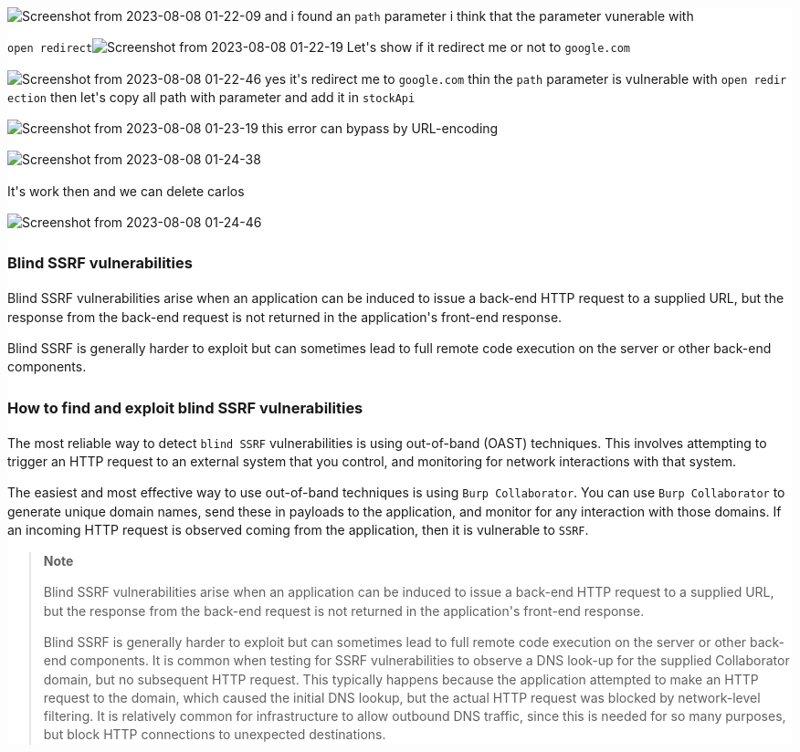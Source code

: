 ![Screenshot from 2023-08-08 01-22-09](https://github.com/MohammedHawary/Web-Penetration/assets/94152045/2663bd04-0b46-4fbb-933f-64050798bf0f)
and i found an `path` parameter i think that the parameter vunerable with

`open redirect`![Screenshot from 2023-08-08 01-22-19](https://github.com/MohammedHawary/Web-Penetration/assets/94152045/04f2b1d4-7c35-43a2-8d08-0dd1c2f85e75)
Let's show if it redirect me or not to `google.com`

![Screenshot from 2023-08-08 01-22-46](https://github.com/MohammedHawary/Web-Penetration/assets/94152045/078b89b6-b549-49e0-a399-fc91679217f1)
yes it's redirect me to `google.com` thin the `path` parameter is vulnerable with `open redirection` then let's copy all path with parameter and add it in `stockApi`

![Screenshot from 2023-08-08 01-23-19](https://github.com/MohammedHawary/Web-Penetration/assets/94152045/fe9d4967-c21c-473f-a778-a1e68905b09e)
this error can bypass by URL-encoding

![Screenshot from 2023-08-08 01-24-38](https://github.com/MohammedHawary/Web-Penetration/assets/94152045/2385e984-450e-467a-86f7-ffb7c97b08bf)

It's work then and we can delete carlos

![Screenshot from 2023-08-08 01-24-46](https://github.com/MohammedHawary/Web-Penetration/assets/94152045/f3af9aaf-48a3-4f3e-8b85-4c26d84d0d8c)

### Blind SSRF vulnerabilities

Blind SSRF vulnerabilities arise when an application can be induced to issue a back-end HTTP request to a supplied URL, but the response from the back-end request is not returned in the application's front-end response.

Blind SSRF is generally harder to exploit but can sometimes lead to full remote code execution on the server or other back-end components. 

### How to find and exploit blind SSRF vulnerabilities

The most reliable way to detect `blind SSRF` vulnerabilities is using out-of-band (OAST) techniques. This involves attempting to trigger an HTTP request to an external system that you control, and monitoring for network interactions with that system.

The easiest and most effective way to use out-of-band techniques is using `Burp Collaborator`. You can use `Burp Collaborator` to generate unique domain names, send these in payloads to the application, and monitor for any interaction with those domains. If an incoming HTTP request is observed coming from the application, then it is vulnerable to `SSRF`. 

> **Note**
> 
> Blind SSRF vulnerabilities arise when an application can be induced to issue a back-end HTTP request to a supplied URL, but the response from the back-end request is not returned in the application's front-end response.
> 
> Blind SSRF is generally harder to exploit but can sometimes lead to full remote code execution on the server or other back-end components.  It is common when testing for SSRF vulnerabilities to observe a DNS look-up for the supplied Collaborator domain, but no subsequent HTTP request. This typically happens because the application attempted to make an HTTP request to the domain, which caused the initial DNS lookup, but the actual HTTP request was blocked by network-level filtering. It is relatively common for infrastructure to allow outbound DNS traffic, since this is needed for so many purposes, but block HTTP connections to unexpected destinations. 
